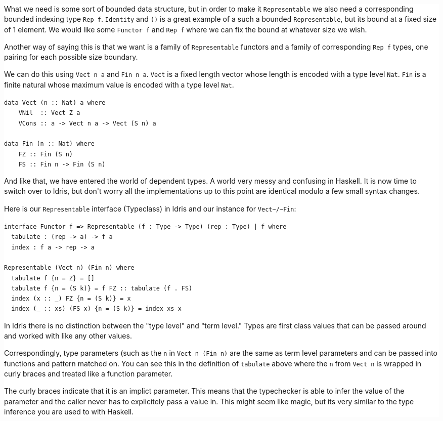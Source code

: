 What we need is some sort of bounded data structure, but in order to
make it `Representable` we also need a corresponding bounded indexing
type `Rep f`. `Identity` and `()` is a great example of a such a bounded
`Representable`, but its bound at a fixed size of 1 element. We would
like some `Functor f` and `Rep f` where we can fix the bound at whatever
size we wish.

Another way of saying this is that we want is a family of
`Representable` functors and a family of corresponding `Rep f` types,
one pairing for each possible size boundary.

We can do this using `Vect n a` and `Fin n a`. `Vect` is a fixed length
vector whose length is encoded with a type level `Nat`. `Fin` is a
finite natural whose maximum value is encoded with a type level `Nat`.

``` {.haskell}
data Vect (n :: Nat) a where
    VNil  :: Vect Z a
    VCons :: a -> Vect n a -> Vect (S n) a

data Fin (n :: Nat) where
    FZ :: Fin (S n)
    FS :: Fin n -> Fin (S n)
```

And like that, we have entered the world of dependent types. A world
very messy and confusing in Haskell. It is now time to switch over to
Idris, but don\'t worry all the implementations up to this point are
identical modulo a few small syntax changes.

Here is our `Representable` interface (Typeclass) in Idris and our
instance for `Vect~/~Fin`:

``` {.idris}
interface Functor f => Representable (f : Type -> Type) (rep : Type) | f where
  tabulate : (rep -> a) -> f a
  index : f a -> rep -> a

Representable (Vect n) (Fin n) where
  tabulate f {n = Z} = []
  tabulate f {n = (S k)} = f FZ :: tabulate (f . FS)
  index (x :: _) FZ {n = (S k)} = x
  index (_ :: xs) (FS x) {n = (S k)} = index xs x
```

In Idris there is no distinction between the \"type level\" and \"term
level.\" Types are first class values that can be passed around and
worked with like any other values.

Correspondingly, type parameters (such as the `n` in `Vect n (Fin
   n)` are the same as term level parameters and can be passed into
functions and pattern matched on. You can see this in the definition of
`tabulate` above where the `n` from `Vect n` is wrapped in curly braces
and treated like a function parameter.

The curly braces indicate that it is an implict parameter. This means
that the typechecker is able to infer the value of the parameter and the
caller never has to explicitely pass a value in. This might seem like
magic, but its very similar to the type inference you are used to with
Haskell.
